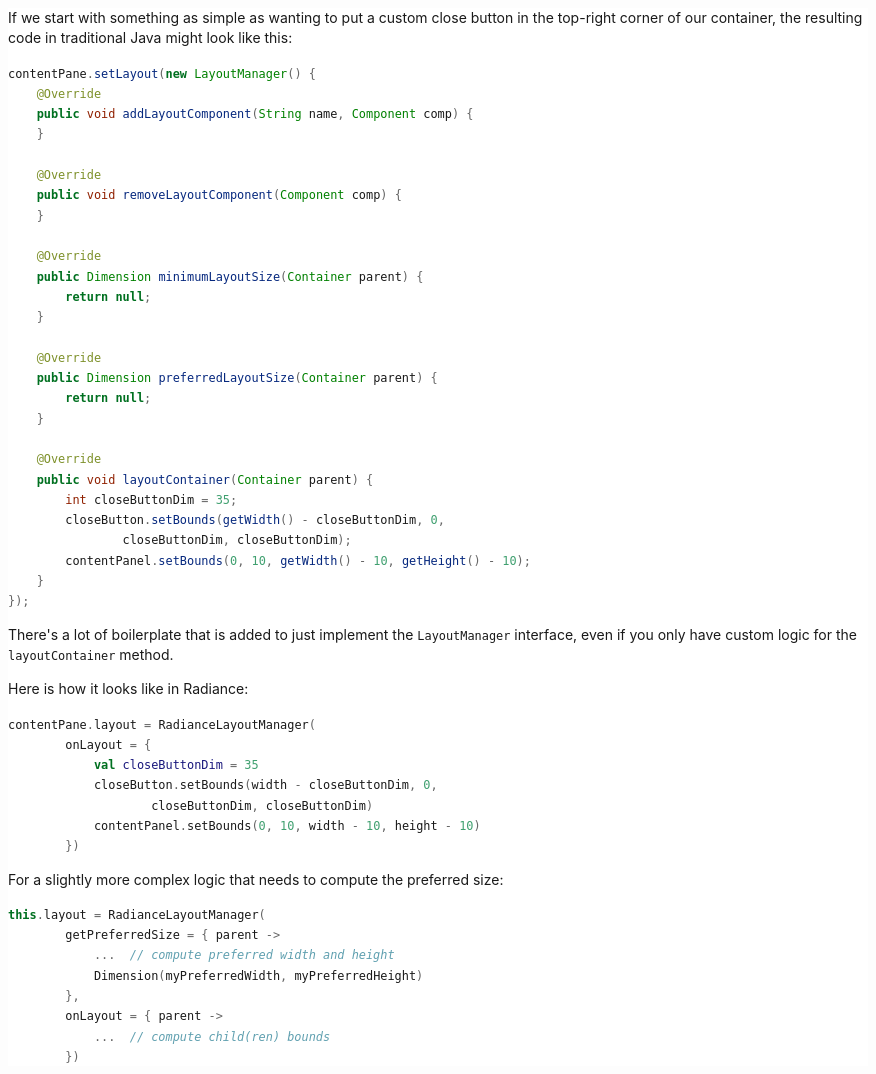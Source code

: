 If we start with something as simple as wanting to put a custom close button in the top-right corner of our container, the resulting code in traditional Java might look like this:

```java
contentPane.setLayout(new LayoutManager() {
    @Override
    public void addLayoutComponent(String name, Component comp) {
    }

    @Override
    public void removeLayoutComponent(Component comp) {
    }

    @Override
    public Dimension minimumLayoutSize(Container parent) {
        return null;
    }

    @Override
    public Dimension preferredLayoutSize(Container parent) {
        return null;
    }

    @Override
    public void layoutContainer(Container parent) {
        int closeButtonDim = 35;
        closeButton.setBounds(getWidth() - closeButtonDim, 0,
                closeButtonDim, closeButtonDim);
        contentPanel.setBounds(0, 10, getWidth() - 10, getHeight() - 10);
    }
});
```

There's a lot of boilerplate that is added to just implement the `LayoutManager` interface, even if you only have custom logic for the `layoutContainer` method.

Here is how it looks like in Radiance:

```kotlin
contentPane.layout = RadianceLayoutManager(
        onLayout = {
            val closeButtonDim = 35
            closeButton.setBounds(width - closeButtonDim, 0,
                    closeButtonDim, closeButtonDim)
            contentPanel.setBounds(0, 10, width - 10, height - 10)
        })
```

For a slightly more complex logic that needs to compute the preferred size:

```kotlin
this.layout = RadianceLayoutManager(
        getPreferredSize = { parent ->
            ...  // compute preferred width and height
            Dimension(myPreferredWidth, myPreferredHeight)
        },
        onLayout = { parent ->
            ...  // compute child(ren) bounds
        })
```
